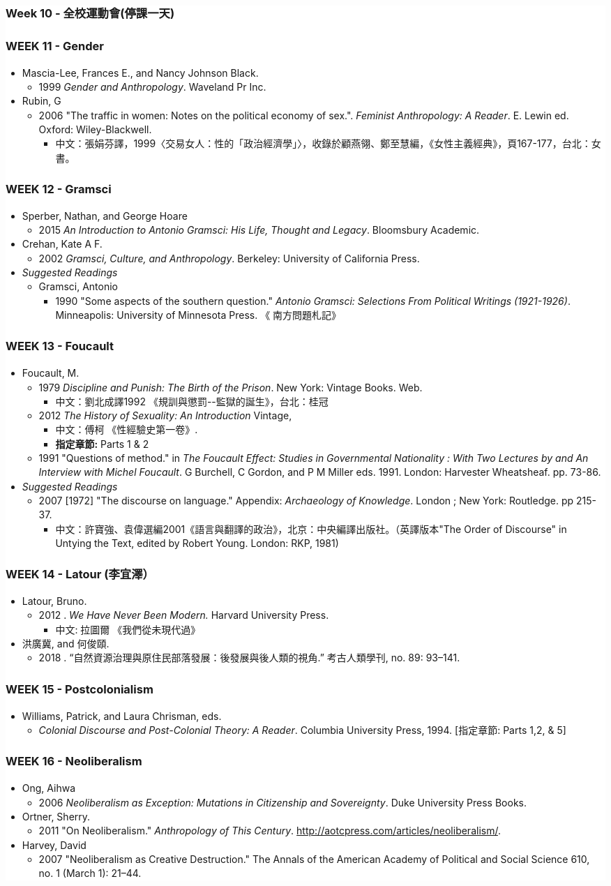 ### Week 10 - 全校運動會(停課一天)

### WEEK 11 - Gender
- Mascia-Lee, Frances E., and Nancy Johnson Black.
	- 1999 *Gender and Anthropology*. Waveland Pr Inc.
- Rubin, G
	- 2006 "The traffic in women: Notes on the political economy of sex.". *Feminist Anthropology: A Reader*. E. Lewin ed. Oxford: Wiley-Blackwell.
		- 中文：張娟芬譯，1999〈交易女人：性的「政治經濟學」〉，收錄於顧燕翎、鄭至慧編，《女性主義經典》，頁167-177，台北：女書。

### WEEK 12 - Gramsci
- Sperber, Nathan, and George Hoare
	- 2015 *An Introduction to Antonio Gramsci: His Life, Thought and Legacy*. Bloomsbury Academic.
- Crehan, Kate A F.
	- 2002 *Gramsci, Culture, and Anthropology*. Berkeley: University of California Press.
- *Suggested Readings*
	- Gramsci, Antonio
		- 1990 "Some aspects of the southern question." *Antonio Gramsci: Selections From Political Writings (1921-1926)*. Minneapolis: University of Minnesota Press. 《 南方問題札記》

### WEEK 13 - Foucault
- Foucault, M.
	- 1979 *Discipline and Punish: The Birth of the Prison*. New York: Vintage Books. Web.
		- 中文：劉北成譯1992 《規訓與懲罰--監獄的誕生》，台北：桂冠
	- 2012 *The History of Sexuality: An Introduction* Vintage, 
		- 中文：傅柯 《性經驗史第一卷》.
		- **指定章節:** Parts 1 & 2
	- 1991 "Questions of method." in *The Foucault Effect: Studies in Governmental Nationality : With Two Lectures by and An Interview with Michel Foucault*. G Burchell, C Gordon, and P M Miller eds. 1991. London: Harvester Wheatsheaf. pp. 73-86.
- *Suggested Readings*
	- 2007 [1972] "The discourse on language." Appendix: *Archaeology of Knowledge*. London ; New York: Routledge. pp 215-37.
		- 中文：許寶強、袁偉選編2001《語言與翻譯的政治》，北京：中央編譯出版社。（英譯版本"The Order of Discourse" in Untying the Text, edited by Robert Young. London: RKP, 1981)
		
### WEEK 14 - Latour (李宜澤）
- Latour, Bruno. 
	- 2012 . *We Have Never Been Modern.* Harvard University Press.
		- 中文: 拉圖爾 《我們從未現代過》
- 洪廣冀, and 何俊頤. 
	- 2018 . “自然資源治理與原住民部落發展：後發展與後人類的視角.” 考古人類學刊, no. 89: 93–141.

### WEEK 15 - Postcolonialism
- Williams, Patrick, and Laura Chrisman, eds.
	- *Colonial Discourse and Post-Colonial Theory: A Reader*. Columbia University Press, 1994. [指定章節: Parts 1,2, & 5]

### WEEK 16 - Neoliberalism
- Ong, Aihwa
	- 2006 *Neoliberalism as Exception: Mutations in Citizenship and Sovereignty*. Duke University Press Books.
- Ortner, Sherry.
	- 2011 "On Neoliberalism." *Anthropology of This Century*. http://aotcpress.com/articles/neoliberalism/.
- Harvey, David
	- 2007 "Neoliberalism as Creative Destruction." The Annals of the American Academy of Political and Social Science 610, no. 1 (March 1): 21–44.
